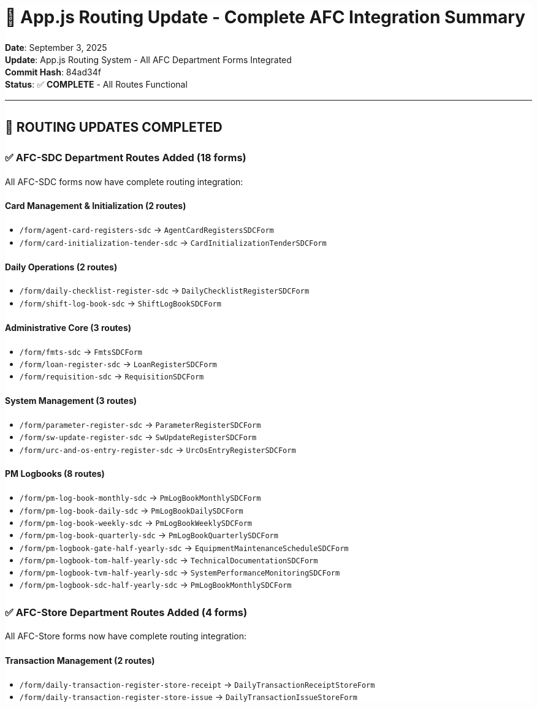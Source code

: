 # 🔧 App.js Routing Update - Complete AFC Integration Summary

**Date**: September 3, 2025  
**Update**: App.js Routing System - All AFC Department Forms Integrated  
**Commit Hash**: 84ad34f  
**Status**: ✅ **COMPLETE** - All Routes Functional

---

## 📍 **ROUTING UPDATES COMPLETED**

### **✅ AFC-SDC Department Routes Added (18 forms)**
All AFC-SDC forms now have complete routing integration:

#### **Card Management & Initialization (2 routes)**
- `/form/agent-card-registers-sdc` → `AgentCardRegistersSDCForm`
- `/form/card-initialization-tender-sdc` → `CardInitializationTenderSDCForm`

#### **Daily Operations (2 routes)**  
- `/form/daily-checklist-register-sdc` → `DailyChecklistRegisterSDCForm`
- `/form/shift-log-book-sdc` → `ShiftLogBookSDCForm`

#### **Administrative Core (3 routes)**
- `/form/fmts-sdc` → `FmtsSDCForm`
- `/form/loan-register-sdc` → `LoanRegisterSDCForm`  
- `/form/requisition-sdc` → `RequisitionSDCForm`

#### **System Management (3 routes)**
- `/form/parameter-register-sdc` → `ParameterRegisterSDCForm`
- `/form/sw-update-register-sdc` → `SwUpdateRegisterSDCForm`
- `/form/urc-and-os-entry-register-sdc` → `UrcOsEntryRegisterSDCForm`

#### **PM Logbooks (8 routes)**
- `/form/pm-log-book-monthly-sdc` → `PmLogBookMonthlySDCForm`
- `/form/pm-log-book-daily-sdc` → `PmLogBookDailySDCForm`
- `/form/pm-log-book-weekly-sdc` → `PmLogBookWeeklySDCForm`
- `/form/pm-log-book-quarterly-sdc` → `PmLogBookQuarterlySDCForm`
- `/form/pm-logbook-gate-half-yearly-sdc` → `EquipmentMaintenanceScheduleSDCForm`
- `/form/pm-logbook-tom-half-yearly-sdc` → `TechnicalDocumentationSDCForm`
- `/form/pm-logbook-tvm-half-yearly-sdc` → `SystemPerformanceMonitoringSDCForm`
- `/form/pm-logbook-sdc-half-yearly-sdc` → `PmLogBookMonthlySDCForm`

### **✅ AFC-Store Department Routes Added (4 forms)**
All AFC-Store forms now have complete routing integration:

#### **Transaction Management (2 routes)**
- `/form/daily-transaction-register-store-receipt` → `DailyTransactionReceiptStoreForm`
- `/form/daily-transaction-register-store-issue` → `DailyTransactionIssueStoreForm`
